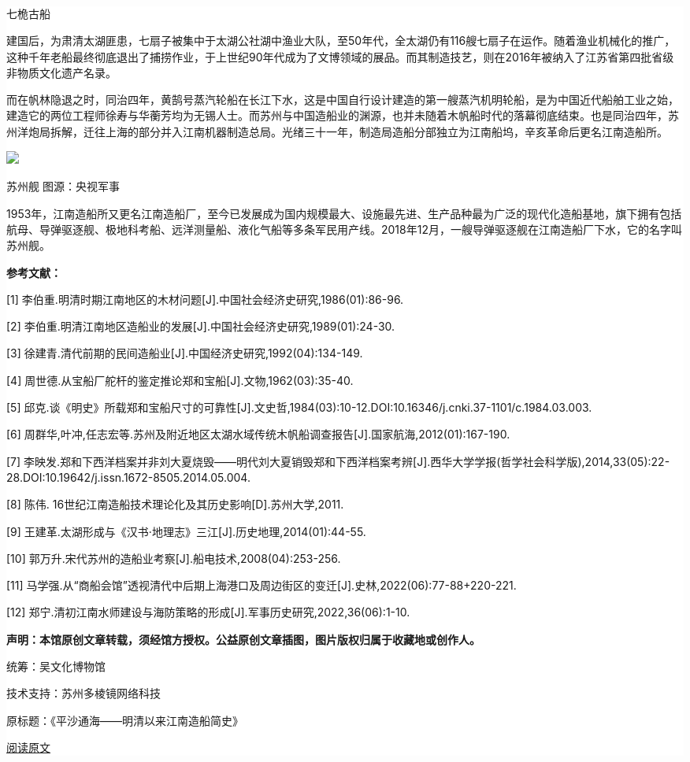 七桅古船

建国后，为肃清太湖匪患，七扇子被集中于太湖公社湖中渔业大队，至50年代，全太湖仍有116艘七扇子在运作。随着渔业机械化的推广，这种千年老船最终彻底退出了捕捞作业，于上世纪90年代成为了文博领域的展品。而其制造技艺，则在2016年被纳入了江苏省第四批省级非物质文化遗产名录。

而在帆林隐退之时，同治四年，黄鹄号蒸汽轮船在长江下水，这是中国自行设计建造的第一艘蒸汽机明轮船，是为中国近代船舶工业之始，建造它的两位工程师徐寿与华蘅芳均为无锡人士。而苏州与中国造船业的渊源，也并未随着木帆船时代的落幕彻底结束。也是同治四年，苏州洋炮局拆解，迁往上海的部分并入江南机器制造总局。光绪三十一年，制造局造船分部独立为江南船坞，辛亥革命后更名江南造船所。

![](https://imagepphcloud.thepaper.cn/pph/image/275/625/362.jpg)

苏州舰 图源：央视军事

1953年，江南造船所又更名江南造船厂，至今已发展成为国内规模最大、设施最先进、生产品种最为广泛的现代化造船基地，旗下拥有包括航母、导弹驱逐舰、极地科考船、远洋测量船、液化气船等多条军民用产线。2018年12月，一艘导弹驱逐舰在江南造船厂下水，它的名字叫苏州舰。

**参考文献：**

\[1\] 李伯重.明清时期江南地区的木材问题\[J\].中国社会经济史研究,1986(01):86-96.

\[2\] 李伯重.明清江南地区造船业的发展\[J\].中国社会经济史研究,1989(01):24-30.

\[3\] 徐建青.清代前期的民间造船业\[J\].中国经济史研究,1992(04):134-149.

\[4\] 周世德.从宝船厂舵杆的鉴定推论郑和宝船\[J\].文物,1962(03):35-40.

\[5\] 邱克.谈《明史》所载郑和宝船尺寸的可靠性\[J\].文史哲,1984(03):10-12.DOI:10.16346/j.cnki.37-1101/c.1984.03.003.

\[6\] 周群华,叶冲,任志宏等.苏州及附近地区太湖水域传统木帆船调查报告\[J\].国家航海,2012(01):167-190.

\[7\] 李映发.郑和下西洋档案并非刘大夏烧毁——明代刘大夏销毁郑和下西洋档案考辨\[J\].西华大学学报(哲学社会科学版),2014,33(05):22-28.DOI:10.19642/j.issn.1672-8505.2014.05.004.

\[8\] 陈伟. 16世纪江南造船技术理论化及其历史影响\[D\].苏州大学,2011.

\[9\] 王建革.太湖形成与《汉书·地理志》三江\[J\].历史地理,2014(01):44-55.

\[10\] 郭万升.宋代苏州的造船业考察\[J\].船电技术,2008(04):253-256.

\[11\] 马学强.从“商船会馆”透视清代中后期上海港口及周边街区的变迁\[J\].史林,2022(06):77-88+220-221.

\[12\] 郑宁.清初江南水师建设与海防策略的形成\[J\].军事历史研究,2022,36(06):1-10.

**声明：本馆原创文章转载，须经馆方授权。公益原创文章插图，图片版权归属于收藏地或创作人。**

统筹：吴文化博物馆

技术支持：苏州多棱镜网络科技

原标题：《平沙通海——明清以来江南造船简史》

[阅读原文](http://mp.weixin.qq.com/s?__biz=MzI1MDcwNTc3NA==&mid=2247579197&idx=1&sn=2d93ea733188bd1b4075fa923c274852)